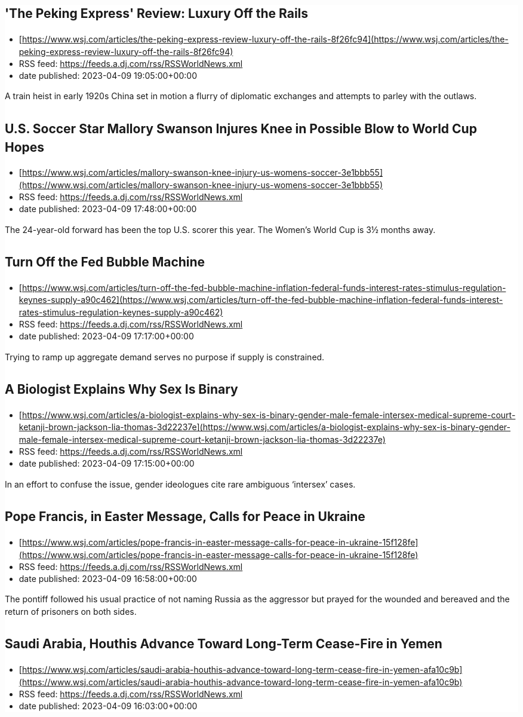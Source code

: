 ## 'The Peking Express' Review: Luxury Off the Rails
 - [https://www.wsj.com/articles/the-peking-express-review-luxury-off-the-rails-8f26fc94](https://www.wsj.com/articles/the-peking-express-review-luxury-off-the-rails-8f26fc94)
 - RSS feed: https://feeds.a.dj.com/rss/RSSWorldNews.xml
 - date published: 2023-04-09 19:05:00+00:00

A train heist in early 1920s China set in motion a flurry of diplomatic exchanges and attempts to parley with the outlaws.

## U.S. Soccer Star Mallory Swanson Injures Knee in Possible Blow to World Cup Hopes
 - [https://www.wsj.com/articles/mallory-swanson-knee-injury-us-womens-soccer-3e1bbb55](https://www.wsj.com/articles/mallory-swanson-knee-injury-us-womens-soccer-3e1bbb55)
 - RSS feed: https://feeds.a.dj.com/rss/RSSWorldNews.xml
 - date published: 2023-04-09 17:48:00+00:00

The 24-year-old forward has been the top U.S. scorer this year. The Women’s World Cup is 3½ months away.

## Turn Off the Fed Bubble Machine
 - [https://www.wsj.com/articles/turn-off-the-fed-bubble-machine-inflation-federal-funds-interest-rates-stimulus-regulation-keynes-supply-a90c462](https://www.wsj.com/articles/turn-off-the-fed-bubble-machine-inflation-federal-funds-interest-rates-stimulus-regulation-keynes-supply-a90c462)
 - RSS feed: https://feeds.a.dj.com/rss/RSSWorldNews.xml
 - date published: 2023-04-09 17:17:00+00:00

Trying to ramp up aggregate demand serves no purpose if supply is constrained.

## A Biologist Explains Why Sex Is Binary
 - [https://www.wsj.com/articles/a-biologist-explains-why-sex-is-binary-gender-male-female-intersex-medical-supreme-court-ketanji-brown-jackson-lia-thomas-3d22237e](https://www.wsj.com/articles/a-biologist-explains-why-sex-is-binary-gender-male-female-intersex-medical-supreme-court-ketanji-brown-jackson-lia-thomas-3d22237e)
 - RSS feed: https://feeds.a.dj.com/rss/RSSWorldNews.xml
 - date published: 2023-04-09 17:15:00+00:00

In an effort to confuse the issue, gender ideologues cite rare ambiguous ‘intersex’ cases.

## Pope Francis, in Easter Message, Calls for Peace in Ukraine
 - [https://www.wsj.com/articles/pope-francis-in-easter-message-calls-for-peace-in-ukraine-15f128fe](https://www.wsj.com/articles/pope-francis-in-easter-message-calls-for-peace-in-ukraine-15f128fe)
 - RSS feed: https://feeds.a.dj.com/rss/RSSWorldNews.xml
 - date published: 2023-04-09 16:58:00+00:00

The pontiff followed his usual practice of not naming Russia as the aggressor but prayed for the wounded and bereaved and the return of prisoners on both sides.

## Saudi Arabia, Houthis Advance Toward Long-Term Cease-Fire in Yemen
 - [https://www.wsj.com/articles/saudi-arabia-houthis-advance-toward-long-term-cease-fire-in-yemen-afa10c9b](https://www.wsj.com/articles/saudi-arabia-houthis-advance-toward-long-term-cease-fire-in-yemen-afa10c9b)
 - RSS feed: https://feeds.a.dj.com/rss/RSSWorldNews.xml
 - date published: 2023-04-09 16:03:00+00:00
